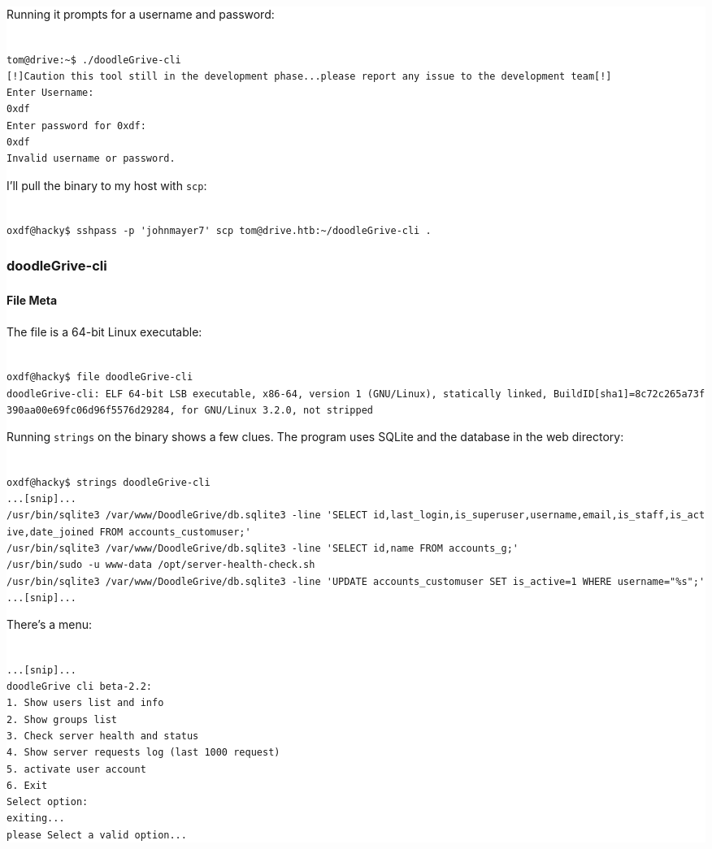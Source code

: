 Running it prompts for a username and password:

```

tom@drive:~$ ./doodleGrive-cli 
[!]Caution this tool still in the development phase...please report any issue to the development team[!]
Enter Username:
0xdf
Enter password for 0xdf:
0xdf
Invalid username or password.

```

I’ll pull the binary to my host with `scp`:

```

oxdf@hacky$ sshpass -p 'johnmayer7' scp tom@drive.htb:~/doodleGrive-cli .

```

### doodleGrive-cli

#### File Meta

The file is a 64-bit Linux executable:

```

oxdf@hacky$ file doodleGrive-cli 
doodleGrive-cli: ELF 64-bit LSB executable, x86-64, version 1 (GNU/Linux), statically linked, BuildID[sha1]=8c72c265a73f390aa00e69fc06d96f5576d29284, for GNU/Linux 3.2.0, not stripped

```

Running `strings` on the binary shows a few clues. The program uses SQLite and the database in the web directory:

```

oxdf@hacky$ strings doodleGrive-cli
...[snip]...
/usr/bin/sqlite3 /var/www/DoodleGrive/db.sqlite3 -line 'SELECT id,last_login,is_superuser,username,email,is_staff,is_active,date_joined FROM accounts_customuser;'
/usr/bin/sqlite3 /var/www/DoodleGrive/db.sqlite3 -line 'SELECT id,name FROM accounts_g;'
/usr/bin/sudo -u www-data /opt/server-health-check.sh
/usr/bin/sqlite3 /var/www/DoodleGrive/db.sqlite3 -line 'UPDATE accounts_customuser SET is_active=1 WHERE username="%s";'
...[snip]...

```

There’s a menu:

```

...[snip]...
doodleGrive cli beta-2.2: 
1. Show users list and info
2. Show groups list
3. Check server health and status
4. Show server requests log (last 1000 request)
5. activate user account
6. Exit
Select option: 
exiting...
please Select a valid option...
```